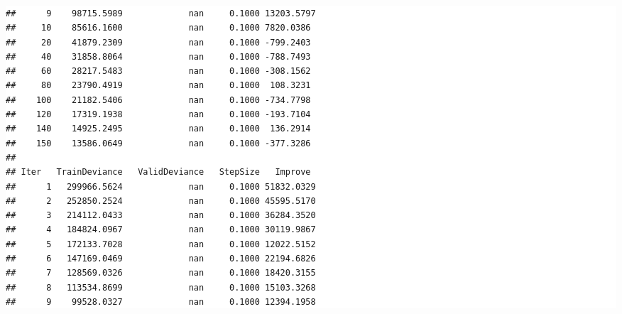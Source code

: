     ##      9    98715.5989             nan     0.1000 13203.5797
    ##     10    85616.1600             nan     0.1000 7820.0386
    ##     20    41879.2309             nan     0.1000 -799.2403
    ##     40    31858.8064             nan     0.1000 -788.7493
    ##     60    28217.5483             nan     0.1000 -308.1562
    ##     80    23790.4919             nan     0.1000  108.3231
    ##    100    21182.5406             nan     0.1000 -734.7798
    ##    120    17319.1938             nan     0.1000 -193.7104
    ##    140    14925.2495             nan     0.1000  136.2914
    ##    150    13586.0649             nan     0.1000 -377.3286
    ## 
    ## Iter   TrainDeviance   ValidDeviance   StepSize   Improve
    ##      1   299966.5624             nan     0.1000 51832.0329
    ##      2   252850.2524             nan     0.1000 45595.5170
    ##      3   214112.0433             nan     0.1000 36284.3520
    ##      4   184824.0967             nan     0.1000 30119.9867
    ##      5   172133.7028             nan     0.1000 12022.5152
    ##      6   147169.0469             nan     0.1000 22194.6826
    ##      7   128569.0326             nan     0.1000 18420.3155
    ##      8   113534.8699             nan     0.1000 15103.3268
    ##      9    99528.0327             nan     0.1000 12394.1958